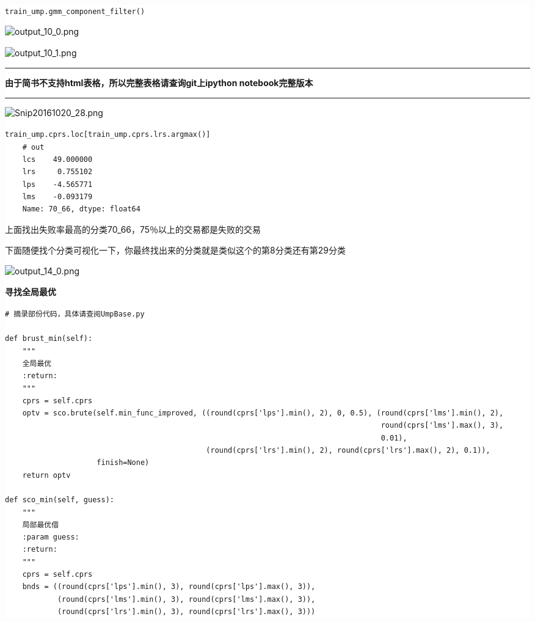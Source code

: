 
    train_ump.gmm_component_filter()
      

![output_10_0.png](http://upload-images.jianshu.io/upload_images/3136804-0a19827e0f28fa56.png?imageMogr2/auto-orient/strip%7CimageView2/2/w/1240)


![output_10_1.png](http://upload-images.jianshu.io/upload_images/3136804-2499b482a222ddbd.png?imageMogr2/auto-orient/strip%7CimageView2/2/w/1240)

___

**由于简书不支持html表格，所以完整表格请查询git上ipython notebook完整版本**
___
![Snip20161020_28.png](http://upload-images.jianshu.io/upload_images/3136804-61971f45c27fee2d.png?imageMogr2/auto-orient/strip%7CimageView2/2/w/1240)


    train_ump.cprs.loc[train_ump.cprs.lrs.argmax()]
		# out
		lcs    49.000000
		lrs     0.755102
		lps    -4.565771
		lms    -0.093179
		Name: 70_66, dtype: float64

上面找出失败率最高的分类70_66，75％以上的交易都是失败的交易

下面随便找个分类可视化一下，你最终找出来的分类就是类似这个的第8分类还有第29分类


![output_14_0.png](http://upload-images.jianshu.io/upload_images/3136804-ef2e636d9c325f3b.png?imageMogr2/auto-orient/strip%7CimageView2/2/w/1240)

**寻找全局最优**

	# 摘录部份代码，具体请查阅UmpBase.py

	def brust_min(self):
	    """
	    全局最优
	    :return:
	    """
	    cprs = self.cprs
	    optv = sco.brute(self.min_func_improved, ((round(cprs['lps'].min(), 2), 0, 0.5), (round(cprs['lms'].min(), 2),
	                                                                                      round(cprs['lms'].max(), 3),
	                                                                                      0.01),
	                                              (round(cprs['lrs'].min(), 2), round(cprs['lrs'].max(), 2), 0.1)),
	                     finish=None)
	    return optv

	def sco_min(self, guess):
	    """
	    局部最优借
	    :param guess:
	    :return:
	    """
	    cprs = self.cprs
	    bnds = ((round(cprs['lps'].min(), 3), round(cprs['lps'].max(), 3)),
	            (round(cprs['lms'].min(), 3), round(cprs['lms'].max(), 3)),
	            (round(cprs['lrs'].min(), 3), round(cprs['lrs'].max(), 3)))
